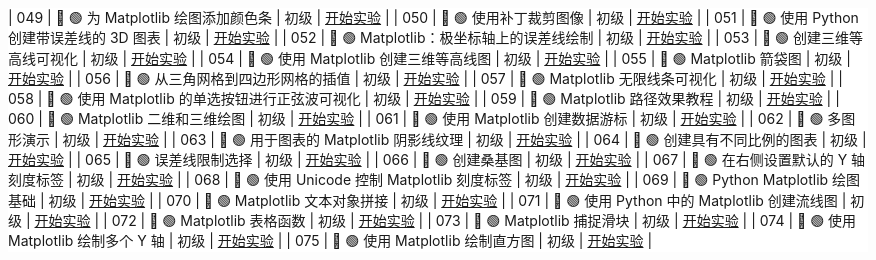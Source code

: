 |    049 | 📖 🟢 为 Matplotlib 绘图添加颜色条                             | 初级   | <a target='_blank' href='https://labex.io/zh/tutorials/python-add-colorbar-to-matplotlib-plot-48669'>开始实验</a>                                  |
|    050 | 📖 🟢 使用补丁裁剪图像                                         | 初级   | <a target='_blank' href='https://labex.io/zh/tutorials/matplotlib-clipping-images-with-patches-48778'>开始实验</a>                                 |
|    051 | 📖 🟢 使用 Python 创建带误差线的 3D 图表                       | 初级   | <a target='_blank' href='https://labex.io/zh/tutorials/python-create-3d-plots-with-error-bars-in-python-48717'>开始实验</a>                        |
|    052 | 📖 🟢 Matplotlib：极坐标轴上的误差线绘制                       | 初级   | <a target='_blank' href='https://labex.io/zh/tutorials/python-matplotlib-error-bar-rendering-on-polar-axis-48873'>开始实验</a>                     |
|    053 | 📖 🟢 创建三维等高线可视化                                     | 初级   | <a target='_blank' href='https://labex.io/zh/tutorials/python-creating-3d-contour-visualizations-48625'>开始实验</a>                               |
|    054 | 📖 🟢 使用 Matplotlib 创建三维等高线图                         | 初级   | <a target='_blank' href='https://labex.io/zh/tutorials/python-create-3d-contour-plots-with-matplotlib-48630'>开始实验</a>                          |
|    055 | 📖 🟢 Matplotlib 箭袋图                                        | 初级   | <a target='_blank' href='https://labex.io/zh/tutorials/python-matplotlib-quiver-plot-48894'>开始实验</a>                                           |
|    056 | 📖 🟢 从三角网格到四边形网格的插值                             | 初级   | <a target='_blank' href='https://labex.io/zh/tutorials/matplotlib-interpolation-from-triangular-to-quad-grid-49009'>开始实验</a>                   |
|    057 | 📖 🟢 Matplotlib 无限线条可视化                                | 初级   | <a target='_blank' href='https://labex.io/zh/tutorials/matplotlib-matplotlib-infinite-line-visualization-48570'>开始实验</a>                       |
|    058 | 📖 🟢 使用 Matplotlib 的单选按钮进行正弦波可视化               | 初级   | <a target='_blank' href='https://labex.io/zh/tutorials/python-matplotlib-radio-button-sine-wave-visualization-48898'>开始实验</a>                  |
|    059 | 📖 🟢 Matplotlib 路径效果教程                                  | 初级   | <a target='_blank' href='https://labex.io/zh/tutorials/python-matplotlib-path-effects-tutorial-48855'>开始实验</a>                                 |
|    060 | 📖 🟢 Matplotlib 二维和三维绘图                                | 初级   | <a target='_blank' href='https://labex.io/zh/tutorials/python-matplotlib-2d-and-3d-plotting-48829'>开始实验</a>                                    |
|    061 | 📖 🟢 使用 Matplotlib 创建数据游标                             | 初级   | <a target='_blank' href='https://labex.io/zh/tutorials/python-create-data-cursor-with-matplotlib-48547'>开始实验</a>                               |
|    062 | 📖 🟢 多图形演示                                               | 初级   | <a target='_blank' href='https://labex.io/zh/tutorials/python-multiple-figs-demo-48841'>开始实验</a>                                               |
|    063 | 📖 🟢 用于图表的 Matplotlib 阴影线纹理                         | 初级   | <a target='_blank' href='https://labex.io/zh/tutorials/python-matplotlib-hatch-textures-for-plots-48763'>开始实验</a>                              |
|    064 | 📖 🟢 创建具有不同比例的图表                                   | 初级   | <a target='_blank' href='https://labex.io/zh/tutorials/python-creating-plots-with-different-scales-49014'>开始实验</a>                             |
|    065 | 📖 🟢 误差线限制选择                                           | 初级   | <a target='_blank' href='https://labex.io/zh/tutorials/python-errorbar-limit-selection-48713'>开始实验</a>                                         |
|    066 | 📖 🟢 创建桑基图                                               | 初级   | <a target='_blank' href='https://labex.io/zh/tutorials/python-creating-sankey-diagrams-48907'>开始实验</a>                                         |
|    067 | 📖 🟢 在右侧设置默认的 Y 轴刻度标签                            | 初级   | <a target='_blank' href='https://labex.io/zh/tutorials/python-setting-default-y-axis-tickels-on-the-right-48988'>开始实验</a>                      |
|    068 | 📖 🟢 使用 Unicode 控制 Matplotlib 刻度标签                    | 初级   | <a target='_blank' href='https://labex.io/zh/tutorials/python-controlling-matplotlib-tick-labels-with-unicode-49016'>开始实验</a>                  |
|    069 | 📖 🟢 Python Matplotlib 绘图基础                               | 初级   | <a target='_blank' href='https://labex.io/zh/tutorials/matplotlib-python-matplotlib-plotting-basics-48739'>开始实验</a>                            |
|    070 | 📖 🟢 Matplotlib 文本对象拼接                                  | 初级   | <a target='_blank' href='https://labex.io/zh/tutorials/python-matplotlib-text-object-concatenation-48900'>开始实验</a>                             |
|    071 | 📖 🟢 使用 Python 中的 Matplotlib 创建流线图                   | 初级   | <a target='_blank' href='https://labex.io/zh/tutorials/matplotlib-create-streamplot-with-matplotlib-in-python-48870'>开始实验</a>                  |
|    072 | 📖 🟢 Matplotlib 表格函数                                      | 初级   | <a target='_blank' href='https://labex.io/zh/tutorials/python-matplotlib-table-function-48979'>开始实验</a>                                        |
|    073 | 📖 🟢 Matplotlib 捕捉滑块                                      | 初级   | <a target='_blank' href='https://labex.io/zh/tutorials/python-matplotlib-snapping-sliders-48947'>开始实验</a>                                      |
|    074 | 📖 🟢 使用 Matplotlib 绘制多个 Y 轴                            | 初级   | <a target='_blank' href='https://labex.io/zh/tutorials/python-multiple-y-axis-plotting-with-matplotlib-48843'>开始实验</a>                         |
|    075 | 📖 🟢 使用 Matplotlib 绘制直方图                               | 初级   | <a target='_blank' href='https://labex.io/zh/tutorials/python-plotting-histograms-with-matplotlib-48772'>开始实验</a>                              |